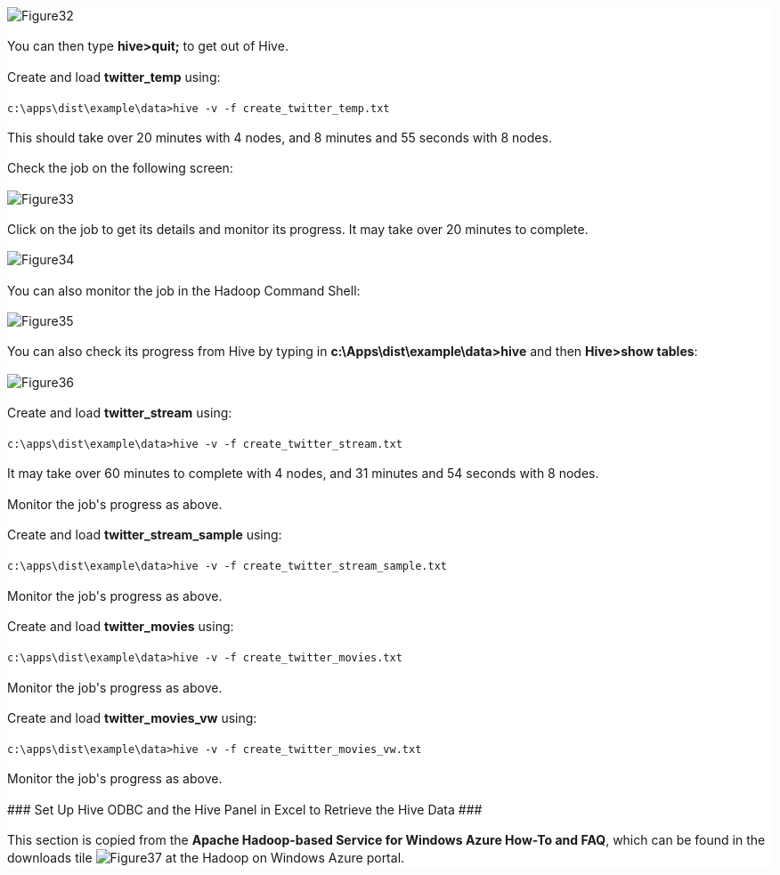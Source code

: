 ![Figure32](../media/Figure32.png)

You can then type **hive>quit;** to get out of Hive.

Create and load **twitter_temp** using:
 
	c:\apps\dist\example\data>hive -v -f create_twitter_temp.txt

This should take over 20 minutes with 4 nodes, and 8 minutes and 55 seconds with 8 nodes.

Check the job on the following screen:
  
![Figure33](../media/Figure33.png)

Click on the job to get its details and monitor its progress.  It may take over 20 minutes to complete.
  
![Figure34](../media/Figure34.png)

You can also monitor the job in the Hadoop Command Shell:
  
![Figure35](../media/Figure35.png)

You can also check its progress from Hive by typing in **c:\Apps\dist\example\data>hive** and then **Hive>show tables**:
  
![Figure36](../media/Figure36.png)

Create and load **twitter_stream** using:
 
	c:\apps\dist\example\data>hive -v -f create_twitter_stream.txt

It may take over 60 minutes to complete with 4 nodes, and 31 minutes and 54 seconds with 8 nodes.  

Monitor the job's progress as above.

Create and load **twitter_stream_sample** using:
  
	c:\apps\dist\example\data>hive -v -f create_twitter_stream_sample.txt

Monitor the job's progress as above.

Create and load **twitter_movies** using:
  
	c:\apps\dist\example\data>hive -v -f create_twitter_movies.txt

Monitor the job's progress as above.

Create and load **twitter_movies_vw** using:
  
	c:\apps\dist\example\data>hive -v -f create_twitter_movies_vw.txt

Monitor the job's progress as above.

<a name="segment5" />
### Set Up Hive ODBC and the Hive Panel in Excel to Retrieve the Hive Data ###

This section is copied from the **Apache Hadoop-based Service for Windows Azure How-To and FAQ**, which can be found in the downloads tile ![Figure37](../media/Figure37.png)
at the Hadoop on Windows Azure portal.
  